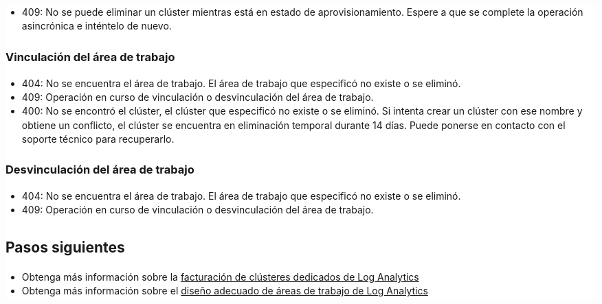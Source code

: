  -  409: No se puede eliminar un clúster mientras está en estado de aprovisionamiento. Espere a que se complete la operación asincrónica e inténtelo de nuevo.

### <a name="workspace-link"></a>Vinculación del área de trabajo

-  404: No se encuentra el área de trabajo. El área de trabajo que especificó no existe o se eliminó.
-  409: Operación en curso de vinculación o desvinculación del área de trabajo.
-  400: No se encontró el clúster, el clúster que especificó no existe o se eliminó. Si intenta crear un clúster con ese nombre y obtiene un conflicto, el clúster se encuentra en eliminación temporal durante 14 días. Puede ponerse en contacto con el soporte técnico para recuperarlo.

### <a name="workspace-unlink"></a>Desvinculación del área de trabajo
-  404: No se encuentra el área de trabajo. El área de trabajo que especificó no existe o se eliminó.
-  409: Operación en curso de vinculación o desvinculación del área de trabajo.

## <a name="next-steps"></a>Pasos siguientes

- Obtenga más información sobre la [facturación de clústeres dedicados de Log Analytics](./manage-cost-storage.md#log-analytics-dedicated-clusters)
- Obtenga más información sobre el [diseño adecuado de áreas de trabajo de Log Analytics](../logs/design-logs-deployment.md)